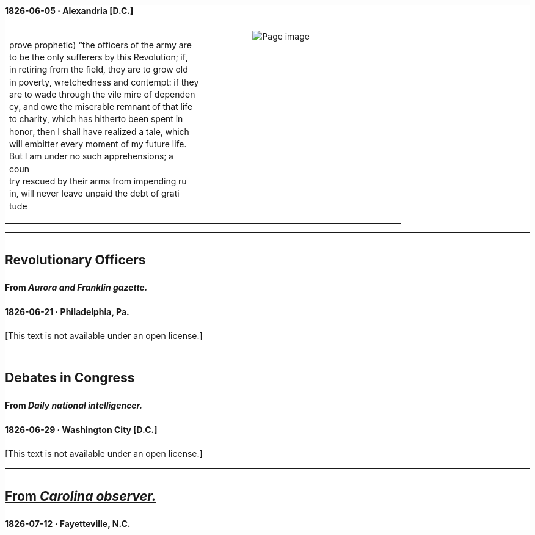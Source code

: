 #### 1826-06-05 &middot; [Alexandria [D.C.]](http://dbpedia.org/resource/Alexandria%2C_Virginia)

<table style="width: 100%;"><tr><td style="width: 50%">

  
prove prophetic) “the officers of the army are  
to be the only sufferers by this Revolution; if,  
in retiring from the field, they are to grow old  
in poverty, wretchedness and contempt: if they  
are to wade through the vile mire of dependen­  
cy, and owe the miserable remnant of that life  
to charity, which has hitherto been spent in  
honor, then I shall have realized a tale, which  
will embitter every moment of my future life.  
But I am under no such apprehensions; a coun­  
try rescued by their arms from impending ru­  
in, will never leave unpaid the debt of grati­  
tude
</td><td style="width: 50%; max-height: 75%; margin: auto; display: block;">
<img alt="Page image" src="https://tile.loc.gov/image-services/iiif/service:ndnp:vi:batch_vi_hops_ver01:data:sn85025006:00414216353:1826060501:0435/pct:60.998672859986726,84.60941828254848,17.402123424021234,7.867036011080333/!600,600/0/default.jpg"/>
</td>
</tr></table>

---

## Revolutionary Officers

#### From _Aurora and Franklin gazette._

#### 1826-06-21 &middot; [Philadelphia, Pa.](http://dbpedia.org/resource/Philadelphia)

[This text is not available under an open license.]

---

## Debates in Congress

#### From _Daily national intelligencer._

#### 1826-06-29 &middot; [Washington City [D.C.]](http://dbpedia.org/resource/Washington%2C_D.C.)

[This text is not available under an open license.]

---

## [From _Carolina observer._](https://newspapers.digitalnc.org/lccn/sn83045025/1826-07-12/ed-1/seq-3/)

#### 1826-07-12 &middot; [Fayetteville, N.C.](http://dbpedia.org/resource/Fayetteville%2C_North_Carolina)
